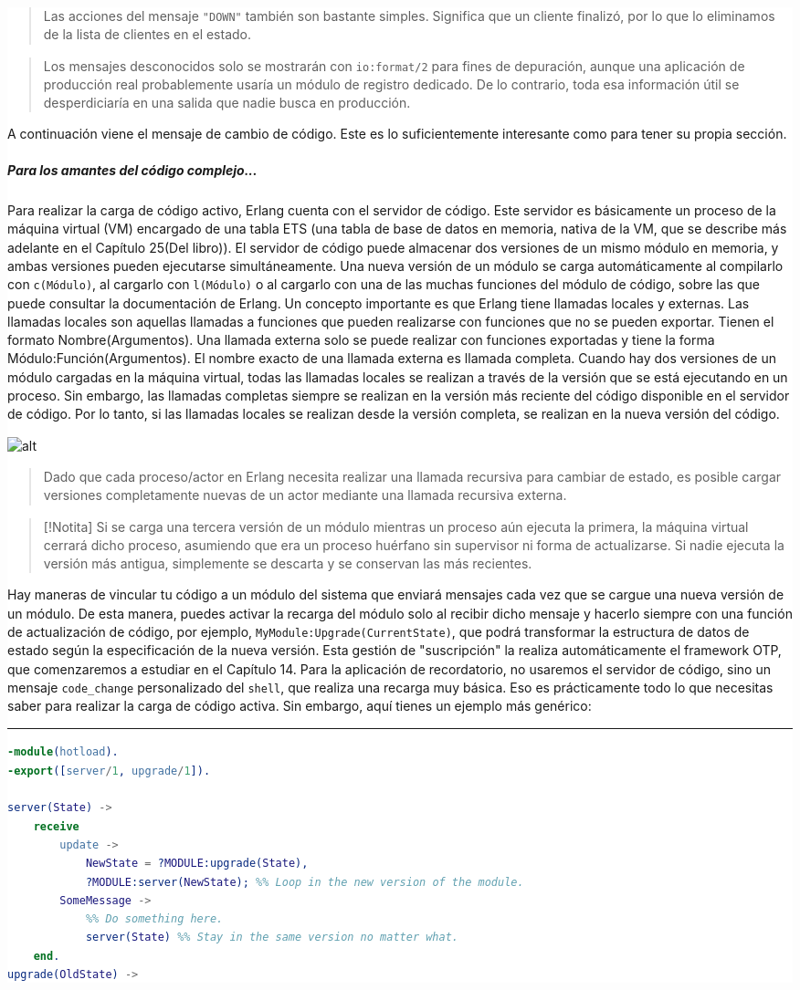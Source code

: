 >Las acciones del mensaje `"DOWN"` también son bastante simples. Significa que un cliente finalizó, por lo que lo eliminamos de la lista de clientes en el estado.

>Los mensajes desconocidos solo se mostrarán con `io:format/2` para fines de depuración, aunque una aplicación de producción real probablemente usaría un módulo de registro dedicado. De lo contrario, toda esa información útil se desperdiciaría en una salida que nadie busca en producción.

A continuación viene el mensaje de cambio de código. Este es lo suficientemente interesante como para tener su propia sección.

##### Para los amantes del código complejo...

Para realizar la carga de código activo, Erlang cuenta con el servidor de código. Este servidor es básicamente un proceso de la máquina virtual (VM) encargado de una tabla ETS (una tabla de base de datos en memoria, nativa de la VM, que se describe más adelante en el Capítulo 25(Del libro)). El servidor de código puede almacenar dos versiones de un mismo módulo en memoria, y ambas versiones pueden ejecutarse simultáneamente. Una nueva versión de un módulo se carga automáticamente al compilarlo con `c(Módulo)`, al cargarlo con `l(Módulo)` o al cargarlo con una de las muchas funciones del módulo de código, sobre las que puede consultar la documentación de Erlang.
Un concepto importante es que Erlang tiene llamadas locales y externas. Las llamadas locales son aquellas llamadas a funciones que pueden realizarse con funciones que no se pueden exportar. Tienen el formato Nombre(Argumentos). Una llamada externa solo se puede realizar con funciones exportadas y tiene la forma Módulo:Función(Argumentos). El nombre exacto de una llamada externa es llamada completa. Cuando hay dos versiones de un módulo cargadas en la máquina virtual, todas las llamadas locales se realizan a través de la versión que se está ejecutando en un proceso. Sin embargo, las llamadas completas siempre se realizan en la versión más reciente del código disponible en el servidor de código. Por lo tanto, si las llamadas locales se realizan desde la versión completa, se realizan en la nueva versión del código.

![alt](Media/Pasted%20image%2020250814064139.png)
>Dado que cada proceso/actor en Erlang necesita realizar una llamada recursiva para cambiar de estado, es posible cargar versiones completamente nuevas de un actor mediante una llamada recursiva externa.

>[!Notita]
>Si se carga una tercera versión de un módulo mientras un proceso aún ejecuta la primera, la máquina virtual cerrará dicho proceso, asumiendo que era un proceso huérfano sin supervisor ni forma de actualizarse. Si nadie ejecuta la versión más antigua, simplemente se descarta y se conservan las más recientes.

Hay maneras de vincular tu código a un módulo del sistema que enviará mensajes cada vez que se cargue una nueva versión de un módulo. De esta manera, puedes activar la recarga del módulo solo al recibir dicho mensaje y hacerlo siempre con una función de actualización de código, por ejemplo, `MyModule:Upgrade(CurrentState)`, que podrá transformar la estructura de datos de estado según la especificación de la nueva versión. Esta gestión de "suscripción" la realiza automáticamente el framework OTP, que comenzaremos a estudiar en el Capítulo 14.
Para la aplicación de recordatorio, no usaremos el servidor de código, sino un mensaje `code_change` personalizado del `shell`, que realiza una recarga muy básica.
Eso es prácticamente todo lo que necesitas saber para realizar la carga de código activa.
Sin embargo, aquí tienes un ejemplo más genérico:

---

```erlang
-module(hotload).
-export([server/1, upgrade/1]).

server(State) ->
	receive
		update ->
			NewState = ?MODULE:upgrade(State),
			?MODULE:server(NewState); %% Loop in the new version of the module.
		SomeMessage ->
			%% Do something here.
			server(State) %% Stay in the same version no matter what.
	end.
upgrade(OldState) ->
```